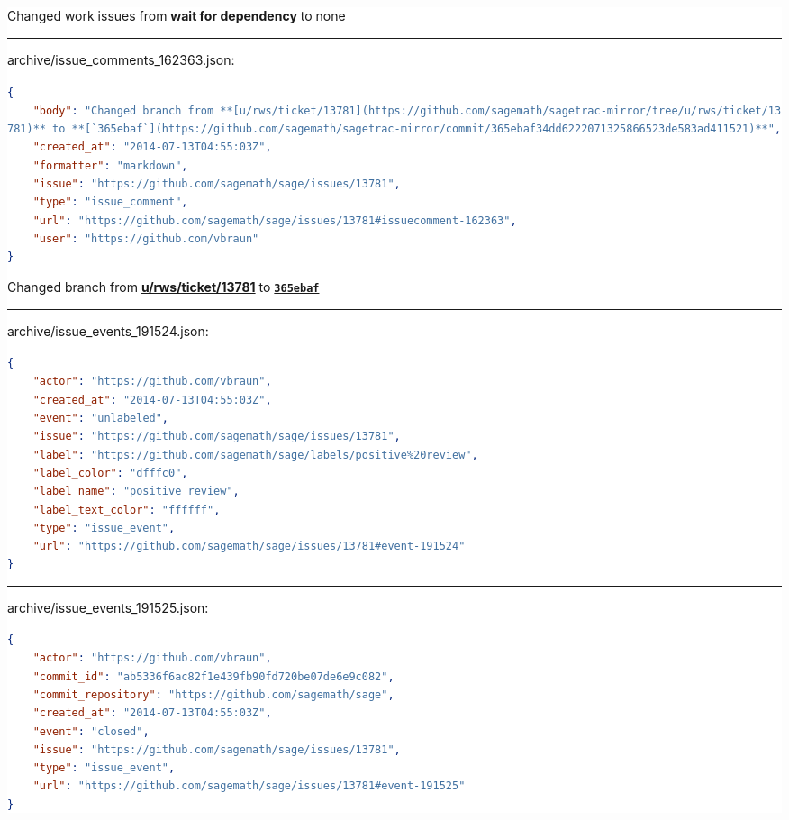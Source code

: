 Changed work issues from **wait for dependency** to none



---

archive/issue_comments_162363.json:
```json
{
    "body": "Changed branch from **[u/rws/ticket/13781](https://github.com/sagemath/sagetrac-mirror/tree/u/rws/ticket/13781)** to **[`365ebaf`](https://github.com/sagemath/sagetrac-mirror/commit/365ebaf34dd6222071325866523de583ad411521)**",
    "created_at": "2014-07-13T04:55:03Z",
    "formatter": "markdown",
    "issue": "https://github.com/sagemath/sage/issues/13781",
    "type": "issue_comment",
    "url": "https://github.com/sagemath/sage/issues/13781#issuecomment-162363",
    "user": "https://github.com/vbraun"
}
```

Changed branch from **[u/rws/ticket/13781](https://github.com/sagemath/sagetrac-mirror/tree/u/rws/ticket/13781)** to **[`365ebaf`](https://github.com/sagemath/sagetrac-mirror/commit/365ebaf34dd6222071325866523de583ad411521)**



---

archive/issue_events_191524.json:
```json
{
    "actor": "https://github.com/vbraun",
    "created_at": "2014-07-13T04:55:03Z",
    "event": "unlabeled",
    "issue": "https://github.com/sagemath/sage/issues/13781",
    "label": "https://github.com/sagemath/sage/labels/positive%20review",
    "label_color": "dfffc0",
    "label_name": "positive review",
    "label_text_color": "ffffff",
    "type": "issue_event",
    "url": "https://github.com/sagemath/sage/issues/13781#event-191524"
}
```



---

archive/issue_events_191525.json:
```json
{
    "actor": "https://github.com/vbraun",
    "commit_id": "ab5336f6ac82f1e439fb90fd720be07de6e9c082",
    "commit_repository": "https://github.com/sagemath/sage",
    "created_at": "2014-07-13T04:55:03Z",
    "event": "closed",
    "issue": "https://github.com/sagemath/sage/issues/13781",
    "type": "issue_event",
    "url": "https://github.com/sagemath/sage/issues/13781#event-191525"
}
```
